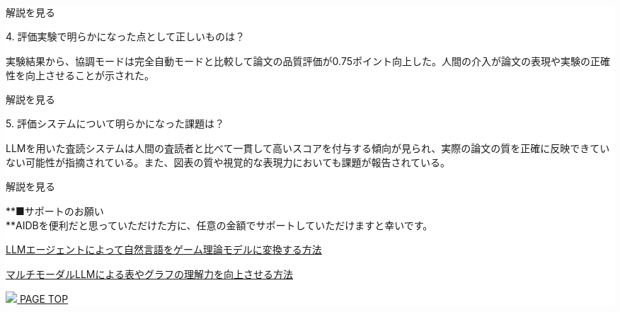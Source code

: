解説を見る

4\. 評価実験で明らかになった点として正しいものは？

実験結果から、協調モードは完全自動モードと比較して論文の品質評価が0.75ポイント向上した。人間の介入が論文の表現や実験の正確性を向上させることが示された。

解説を見る

5\. 評価システムについて明らかになった課題は？

LLMを用いた査読システムは人間の査読者と比べて一貫して高いスコアを付与する傾向が見られ、実際の論文の質を正確に反映できていない可能性が指摘されている。また、図表の質や視覚的な表現力においても課題が報告されている。

解説を見る

**■サポートのお願い  
**AIDBを便利だと思っていただけた方に、任意の金額でサポートしていただけますと幸いです。  

  

[LLMエージェントによって自然言語をゲーム理論モデルに変換する方法](https://ai-data-base.com/archives/81866)

[マルチモーダルLLMによる表やグラフの理解力を向上させる方法](https://ai-data-base.com/archives/82014)

 [![](https://ai-data-base.com/wp-content/themes/innovate_hack_tcd025/img/footer/return_top.png) PAGE TOP](https://ai-data-base.com/archives/#header_top)